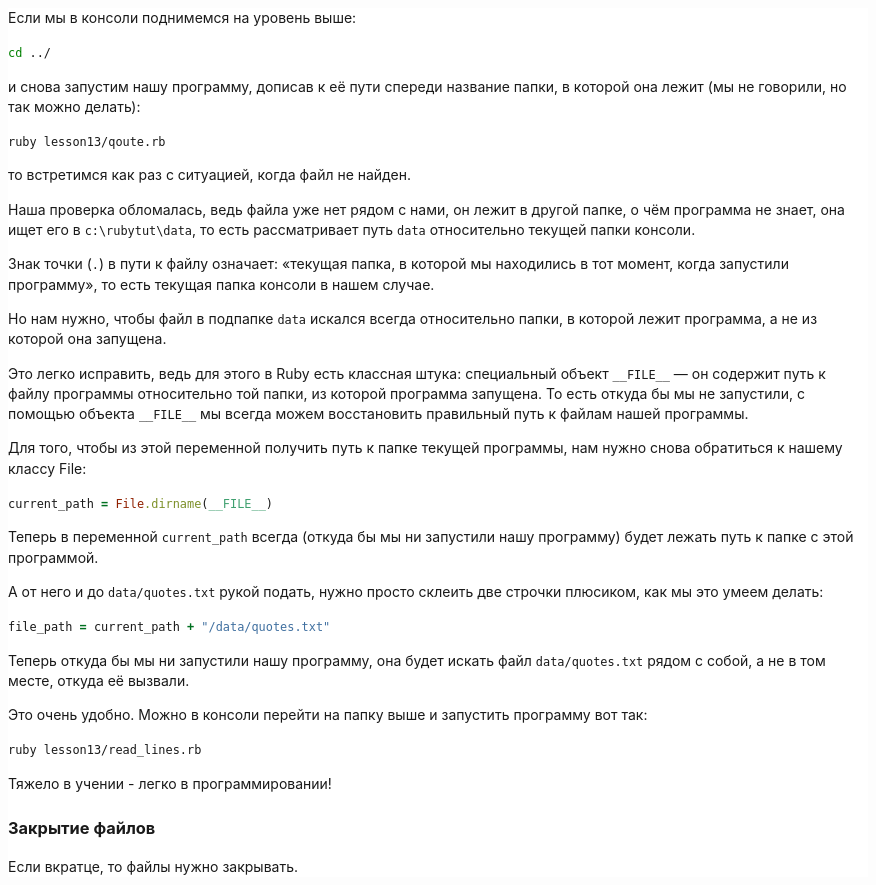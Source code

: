 Если мы в консоли поднимемся на уровень выше:

```sh
cd ../
```

и снова запустим нашу программу, дописав к её пути спереди название папки, в которой она лежит (мы не говорили, но так можно делать):

```sh
ruby lesson13/qoute.rb
```

то встретимся как раз с ситуацией, когда файл не найден.

Наша проверка обломалась, ведь файла уже нет рядом с нами, он лежит в другой папке, о чём программа не знает, она ищет его в `c:\rubytut\data`, то есть рассматривает путь `data` относительно текущей папки консоли.

Знак точки (`.`) в пути к файлу означает: «текущая папка, в которой мы находились в тот момент, когда запустили программу», то есть текущая папка консоли в нашем случае.

Но нам нужно, чтобы файл в подпапке `data` искался всегда относительно папки, в которой лежит программа, а не из которой она запущена.

Это легко исправить, ведь для этого в Ruby есть классная штука: специальный объект `__FILE__` — он содержит путь к файлу программы относительно той папки, из которой программа запущена. То есть откуда бы мы не запустили, с помощью объекта `__FILE__` мы всегда можем восстановить правильный путь к файлам нашей программы.

Для того, чтобы из этой переменной получить путь к папке текущей программы, нам нужно снова обратиться к нашему классу File:

```ruby
current_path = File.dirname(__FILE__)
```

Теперь в переменной `current_path` всегда (откуда бы мы ни запустили нашу программу) будет лежать путь к папке с этой программой.

А от него и до `data/quotes.txt` рукой подать, нужно просто склеить две строчки плюсиком, как мы это умеем делать:

```ruby
file_path = current_path + "/data/quotes.txt"
```

Теперь откуда бы мы ни запустили нашу программу, она будет искать файл `data/quotes.txt` рядом с собой, а не в том месте, откуда её вызвали.

Это очень удобно. Можно в консоли перейти на папку выше и запустить программу вот так:

```sh
ruby lesson13/read_lines.rb
```

Тяжело в учении - легко в программировании!

### Закрытие файлов

Если вкратце, то файлы нужно закрывать.
